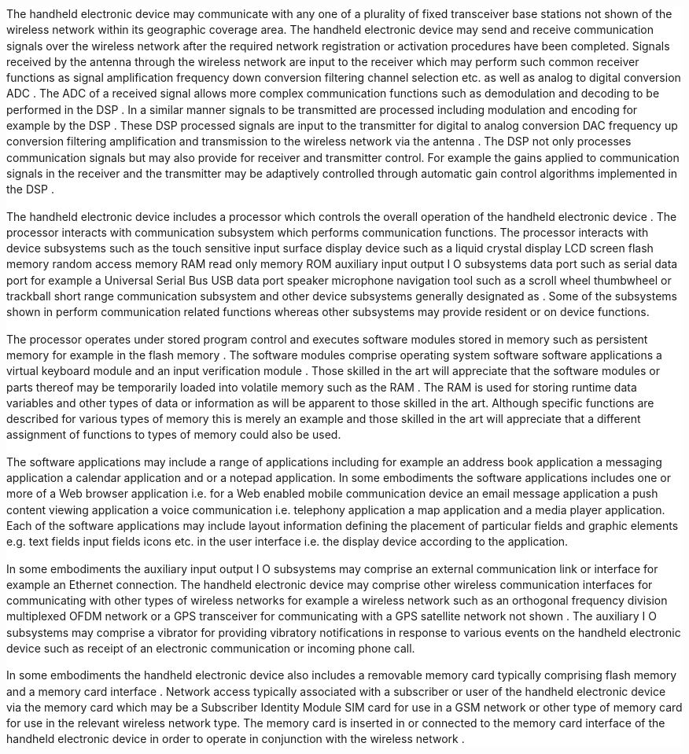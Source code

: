 The handheld electronic device may communicate with any one of a plurality of fixed transceiver base stations not shown of the wireless network within its geographic coverage area. The handheld electronic device may send and receive communication signals over the wireless network after the required network registration or activation procedures have been completed. Signals received by the antenna through the wireless network are input to the receiver which may perform such common receiver functions as signal amplification frequency down conversion filtering channel selection etc. as well as analog to digital conversion ADC . The ADC of a received signal allows more complex communication functions such as demodulation and decoding to be performed in the DSP . In a similar manner signals to be transmitted are processed including modulation and encoding for example by the DSP . These DSP processed signals are input to the transmitter for digital to analog conversion DAC frequency up conversion filtering amplification and transmission to the wireless network via the antenna . The DSP not only processes communication signals but may also provide for receiver and transmitter control. For example the gains applied to communication signals in the receiver and the transmitter may be adaptively controlled through automatic gain control algorithms implemented in the DSP .

The handheld electronic device includes a processor which controls the overall operation of the handheld electronic device . The processor interacts with communication subsystem which performs communication functions. The processor interacts with device subsystems such as the touch sensitive input surface display device such as a liquid crystal display LCD screen flash memory random access memory RAM read only memory ROM auxiliary input output I O subsystems data port such as serial data port for example a Universal Serial Bus USB data port speaker microphone navigation tool such as a scroll wheel thumbwheel or trackball short range communication subsystem and other device subsystems generally designated as . Some of the subsystems shown in perform communication related functions whereas other subsystems may provide resident or on device functions.

The processor operates under stored program control and executes software modules stored in memory such as persistent memory for example in the flash memory . The software modules comprise operating system software software applications a virtual keyboard module and an input verification module . Those skilled in the art will appreciate that the software modules or parts thereof may be temporarily loaded into volatile memory such as the RAM . The RAM is used for storing runtime data variables and other types of data or information as will be apparent to those skilled in the art. Although specific functions are described for various types of memory this is merely an example and those skilled in the art will appreciate that a different assignment of functions to types of memory could also be used.

The software applications may include a range of applications including for example an address book application a messaging application a calendar application and or a notepad application. In some embodiments the software applications includes one or more of a Web browser application i.e. for a Web enabled mobile communication device an email message application a push content viewing application a voice communication i.e. telephony application a map application and a media player application. Each of the software applications may include layout information defining the placement of particular fields and graphic elements e.g. text fields input fields icons etc. in the user interface i.e. the display device according to the application.

In some embodiments the auxiliary input output I O subsystems may comprise an external communication link or interface for example an Ethernet connection. The handheld electronic device may comprise other wireless communication interfaces for communicating with other types of wireless networks for example a wireless network such as an orthogonal frequency division multiplexed OFDM network or a GPS transceiver for communicating with a GPS satellite network not shown . The auxiliary I O subsystems may comprise a vibrator for providing vibratory notifications in response to various events on the handheld electronic device such as receipt of an electronic communication or incoming phone call.

In some embodiments the handheld electronic device also includes a removable memory card typically comprising flash memory and a memory card interface . Network access typically associated with a subscriber or user of the handheld electronic device via the memory card which may be a Subscriber Identity Module SIM card for use in a GSM network or other type of memory card for use in the relevant wireless network type. The memory card is inserted in or connected to the memory card interface of the handheld electronic device in order to operate in conjunction with the wireless network .
